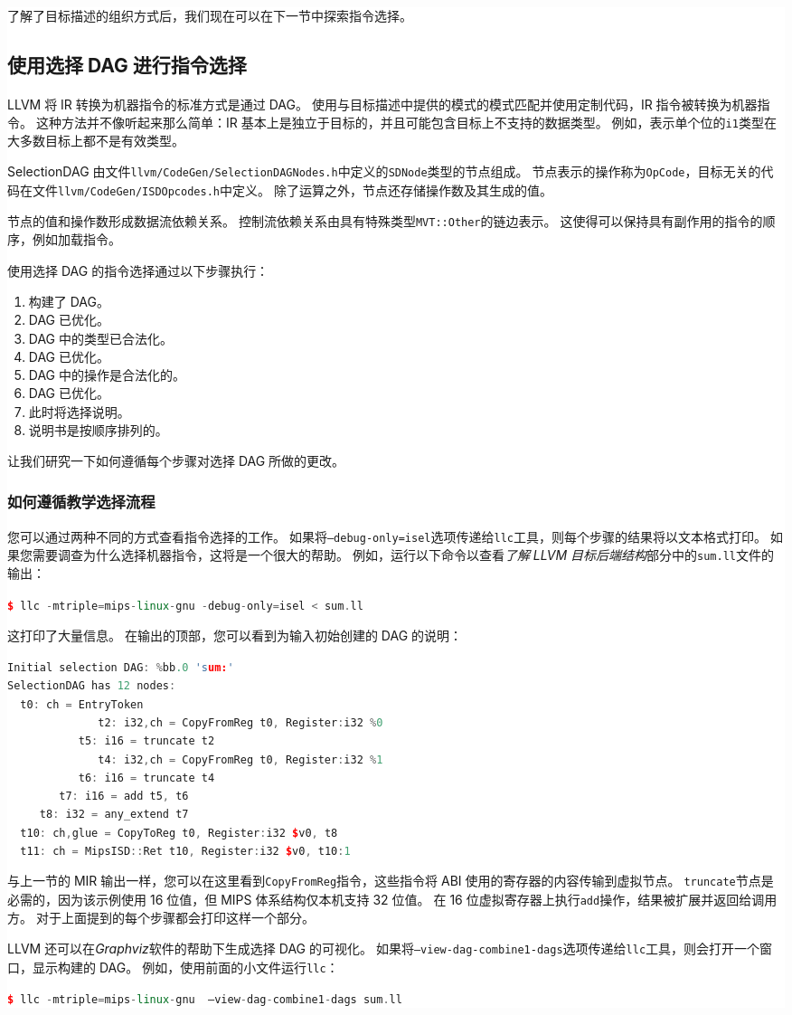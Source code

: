 了解了目标描述的组织方式后，我们现在可以在下一节中探索指令选择。

## 使用选择 DAG 进行指令选择

LLVM 将 IR 转换为机器指令的标准方式是通过 DAG。 使用与目标描述中提供的模式的模式匹配并使用定制代码，IR 指令被转换为机器指令。 这种方法并不像听起来那么简单：IR 基本上是独立于目标的，并且可能包含目标上不支持的数据类型。 例如，表示单个位的`i1`类型在大多数目标上都不是有效类型。

SelectionDAG 由文件`llvm/CodeGen/SelectionDAGNodes.h`中定义的`SDNode`类型的节点组成。 节点表示的操作称为`OpCode`，目标无关的代码在文件`llvm/CodeGen/ISDOpcodes.h`中定义。 除了运算之外，节点还存储操作数及其生成的值。

节点的值和操作数形成数据流依赖关系。 控制流依赖关系由具有特殊类型`MVT::Other`的链边表示。 这使得可以保持具有副作用的指令的顺序，例如加载指令。

使用选择 DAG 的指令选择通过以下步骤执行：

1.  构建了 DAG。
2.  DAG 已优化。
3.  DAG 中的类型已合法化。
4.  DAG 已优化。
5.  DAG 中的操作是合法化的。
6.  DAG 已优化。
7.  此时将选择说明。
8.  说明书是按顺序排列的。

让我们研究一下如何遵循每个步骤对选择 DAG 所做的更改。

### 如何遵循教学选择流程

您可以通过两种不同的方式查看指令选择的工作。 如果将`–debug-only=isel`选项传递给`llc`工具，则每个步骤的结果将以文本格式打印。 如果您需要调查为什么选择机器指令，这将是一个很大的帮助。 例如，运行以下命令以查看*了解 LLVM 目标后端结构*部分中的`sum.ll`文件的输出：

```cpp
$ llc -mtriple=mips-linux-gnu -debug-only=isel < sum.ll
```

这打印了大量信息。 在输出的顶部，您可以看到为输入初始创建的 DAG 的说明：

```cpp
Initial selection DAG: %bb.0 'sum:'
SelectionDAG has 12 nodes:
  t0: ch = EntryToken
              t2: i32,ch = CopyFromReg t0, Register:i32 %0
           t5: i16 = truncate t2
              t4: i32,ch = CopyFromReg t0, Register:i32 %1
           t6: i16 = truncate t4
        t7: i16 = add t5, t6
     t8: i32 = any_extend t7
  t10: ch,glue = CopyToReg t0, Register:i32 $v0, t8
  t11: ch = MipsISD::Ret t10, Register:i32 $v0, t10:1 
```

与上一节的 MIR 输出一样，您可以在这里看到`CopyFromReg`指令，这些指令将 ABI 使用的寄存器的内容传输到虚拟节点。 `truncate`节点是必需的，因为该示例使用 16 位值，但 MIPS 体系结构仅本机支持 32 位值。 在 16 位虚拟寄存器上执行`add`操作，结果被扩展并返回给调用方。 对于上面提到的每个步骤都会打印这样一个部分。

LLVM 还可以在*Graphviz*软件的帮助下生成选择 DAG 的可视化。 如果将`–view-dag-combine1-dags`选项传递给`llc`工具，则会打开一个窗口，显示构建的 DAG。 例如，使用前面的小文件运行`llc`：

```cpp
$ llc -mtriple=mips-linux-gnu  –view-dag-combine1-dags sum.ll
```
